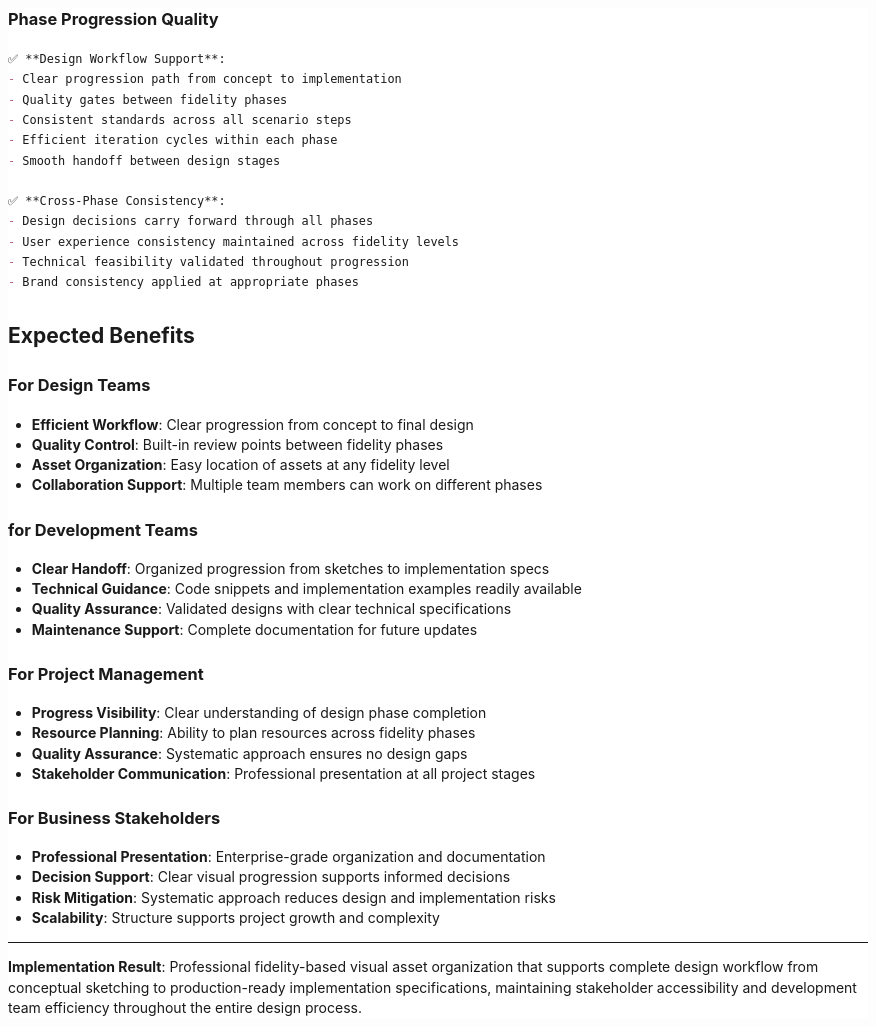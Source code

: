 ### Phase Progression Quality
```markdown
✅ **Design Workflow Support**:
- Clear progression path from concept to implementation
- Quality gates between fidelity phases
- Consistent standards across all scenario steps
- Efficient iteration cycles within each phase
- Smooth handoff between design stages

✅ **Cross-Phase Consistency**:
- Design decisions carry forward through all phases
- User experience consistency maintained across fidelity levels
- Technical feasibility validated throughout progression
- Brand consistency applied at appropriate phases
```

## Expected Benefits

### For Design Teams
- **Efficient Workflow**: Clear progression from concept to final design
- **Quality Control**: Built-in review points between fidelity phases
- **Asset Organization**: Easy location of assets at any fidelity level
- **Collaboration Support**: Multiple team members can work on different phases

### for Development Teams
- **Clear Handoff**: Organized progression from sketches to implementation specs
- **Technical Guidance**: Code snippets and implementation examples readily available
- **Quality Assurance**: Validated designs with clear technical specifications
- **Maintenance Support**: Complete documentation for future updates

### For Project Management
- **Progress Visibility**: Clear understanding of design phase completion
- **Resource Planning**: Ability to plan resources across fidelity phases
- **Quality Assurance**: Systematic approach ensures no design gaps
- **Stakeholder Communication**: Professional presentation at all project stages

### For Business Stakeholders
- **Professional Presentation**: Enterprise-grade organization and documentation
- **Decision Support**: Clear visual progression supports informed decisions
- **Risk Mitigation**: Systematic approach reduces design and implementation risks
- **Scalability**: Structure supports project growth and complexity

---

**Implementation Result**: Professional fidelity-based visual asset organization that supports complete design workflow from conceptual sketching to production-ready implementation specifications, maintaining stakeholder accessibility and development team efficiency throughout the entire design process.
